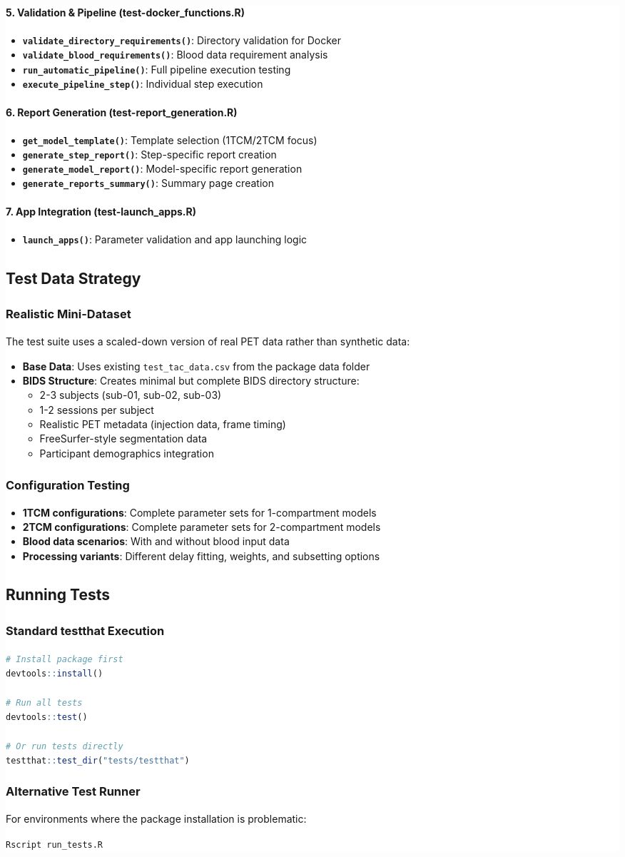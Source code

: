 #### 5. Validation & Pipeline (test-docker_functions.R)
- **`validate_directory_requirements()`**: Directory validation for Docker
- **`validate_blood_requirements()`**: Blood data requirement analysis
- **`run_automatic_pipeline()`**: Full pipeline execution testing
- **`execute_pipeline_step()`**: Individual step execution

#### 6. Report Generation (test-report_generation.R)
- **`get_model_template()`**: Template selection (1TCM/2TCM focus)
- **`generate_step_report()`**: Step-specific report creation
- **`generate_model_report()`**: Model-specific report generation
- **`generate_reports_summary()`**: Summary page creation

#### 7. App Integration (test-launch_apps.R)
- **`launch_apps()`**: Parameter validation and app launching logic

## Test Data Strategy

### Realistic Mini-Dataset
The test suite uses a scaled-down version of real PET data rather than synthetic data:

- **Base Data**: Uses existing `test_tac_data.csv` from the package data folder
- **BIDS Structure**: Creates minimal but complete BIDS directory structure:
  - 2-3 subjects (sub-01, sub-02, sub-03)
  - 1-2 sessions per subject
  - Realistic PET metadata (injection data, frame timing)
  - FreeSurfer-style segmentation data
  - Participant demographics integration

### Configuration Testing
- **1TCM configurations**: Complete parameter sets for 1-compartment models
- **2TCM configurations**: Complete parameter sets for 2-compartment models
- **Blood data scenarios**: With and without blood input data
- **Processing variants**: Different delay fitting, weights, and subsetting options

## Running Tests

### Standard testthat Execution
```r
# Install package first
devtools::install()

# Run all tests
devtools::test()

# Or run tests directly
testthat::test_dir("tests/testthat")
```

### Alternative Test Runner
For environments where the package installation is problematic:
```bash
Rscript run_tests.R
```
